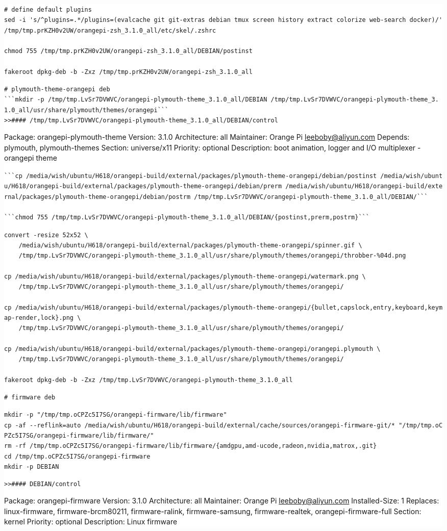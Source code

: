 	# define default plugins
	sed -i 's/^plugins=.*/plugins=(evalcache git git-extras debian tmux screen history extract colorize web-search docker)/' /tmp/tmp.prKZH0v2UW/orangepi-zsh_3.1.0_all/etc/skel/.zshrc

	chmod 755 /tmp/tmp.prKZH0v2UW/orangepi-zsh_3.1.0_all/DEBIAN/postinst

	fakeroot dpkg-deb -b -Zxz /tmp/tmp.prKZH0v2UW/orangepi-zsh_3.1.0_all
```
# plymouth-theme-orangepi deb
```mkdir -p /tmp/tmp.LvSr7DVWVC/orangepi-plymouth-theme_3.1.0_all/DEBIAN /tmp/tmp.LvSr7DVWVC/orangepi-plymouth-theme_3.1.0_all/usr/share/plymouth/themes/orangepi```
>>#### /tmp/tmp.LvSr7DVWVC/orangepi-plymouth-theme_3.1.0_all/DEBIAN/control
```
Package: orangepi-plymouth-theme
Version: 3.1.0
Architecture: all
Maintainer: Orange Pi <leeboby@aliyun.com>
Depends: plymouth, plymouth-themes
Section: universe/x11
Priority: optional
Description: boot animation, logger and I/O multiplexer - orangepi theme
```
```cp /media/wish/ubuntu/H618/orangepi-build/external/packages/plymouth-theme-orangepi/debian/postinst /media/wish/ubuntu/H618/orangepi-build/external/packages/plymouth-theme-orangepi/debian/prerm /media/wish/ubuntu/H618/orangepi-build/external/packages/plymouth-theme-orangepi/debian/postrm /tmp/tmp.LvSr7DVWVC/orangepi-plymouth-theme_3.1.0_all/DEBIAN/```

```chmod 755 /tmp/tmp.LvSr7DVWVC/orangepi-plymouth-theme_3.1.0_all/DEBIAN/{postinst,prerm,postrm}```

```	
	convert -resize 52x52 \
		/media/wish/ubuntu/H618/orangepi-build/external/packages/plymouth-theme-orangepi/spinner.gif \
		/tmp/tmp.LvSr7DVWVC/orangepi-plymouth-theme_3.1.0_all/usr/share/plymouth/themes/orangepi/throbber-%04d.png

	cp /media/wish/ubuntu/H618/orangepi-build/external/packages/plymouth-theme-orangepi/watermark.png \
		/tmp/tmp.LvSr7DVWVC/orangepi-plymouth-theme_3.1.0_all/usr/share/plymouth/themes/orangepi/

	cp /media/wish/ubuntu/H618/orangepi-build/external/packages/plymouth-theme-orangepi/{bullet,capslock,entry,keyboard,keymap-render,lock}.png \
		/tmp/tmp.LvSr7DVWVC/orangepi-plymouth-theme_3.1.0_all/usr/share/plymouth/themes/orangepi/

	cp /media/wish/ubuntu/H618/orangepi-build/external/packages/plymouth-theme-orangepi/orangepi.plymouth \
		/tmp/tmp.LvSr7DVWVC/orangepi-plymouth-theme_3.1.0_all/usr/share/plymouth/themes/orangepi/

	fakeroot dpkg-deb -b -Zxz /tmp/tmp.LvSr7DVWVC/orangepi-plymouth-theme_3.1.0_all
```
# firmware deb

```
	mkdir -p "/tmp/tmp.oCPZc5I7SG/orangepi-firmware/lib/firmware"
	cp -af --reflink=auto /media/wish/ubuntu/H618/orangepi-build/external/cache/sources/orangepi-firmware-git/* "/tmp/tmp.oCPZc5I7SG/orangepi-firmware/lib/firmware/"
	rm -rf /tmp/tmp.oCPZc5I7SG/orangepi-firmware/lib/firmware/{amdgpu,amd-ucode,radeon,nvidia,matrox,.git}
	cd /tmp/tmp.oCPZc5I7SG/orangepi-firmware
	mkdir -p DEBIAN
```
>>#### DEBIAN/control
```
Package: orangepi-firmware
Version: 3.1.0
Architecture: all
Maintainer: Orange Pi <leeboby@aliyun.com>
Installed-Size: 1
Replaces: linux-firmware, firmware-brcm80211, firmware-ralink, firmware-samsung, firmware-realtek, orangepi-firmware-full
Section: kernel
Priority: optional
Description: Linux firmware